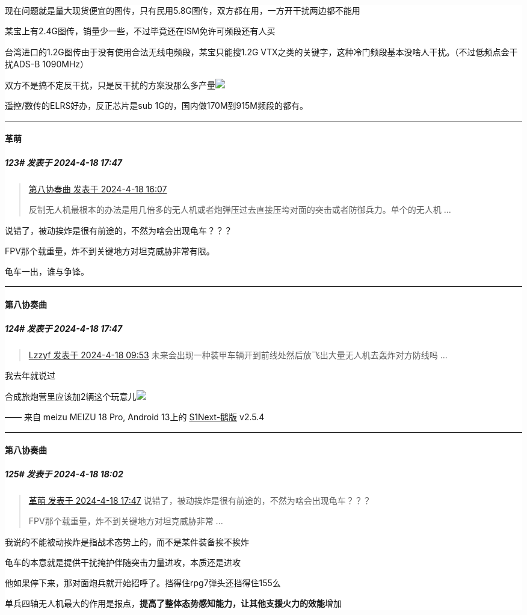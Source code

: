现在问题就是量大现货便宜的图传，只有民用5.8G图传，双方都在用，一方开干扰两边都不能用

某宝上有2.4G图传，销量少一些，不过毕竟还在ISM免许可频段还有人买

台湾进口的1.2G图传由于没有使用合法无线电频段，某宝只能搜1.2G VTX之类的关键字，这种冷门频段基本没啥人干扰。（不过低频点会干扰ADS-B 1090MHz）

双方不是搞不定反干扰，只是反干扰的方案没那么多产量<img src="https://static.saraba1st.com/image/smiley/face2017/020.png" referrerpolicy="no-referrer">

遥控/数传的ELRS好办，反正芯片是sub 1G的，国内做170M到915M频段的都有。

*****

####  革萌  
##### 123#       发表于 2024-4-18 17:47

<blockquote><a href="httphttps://bbs.saraba1st.com/2b/forum.php?mod=redirect&amp;goto=findpost&amp;pid=64639953&amp;ptid=2180309" target="_blank">第八协奏曲 发表于 2024-4-18 16:07</a>

反制无人机最根本的办法是用几倍多的无人机或者炮弹压过去直接压垮对面的突击或者防御兵力。单个的无人机 ...</blockquote>
说错了，被动挨炸是很有前途的，不然为啥会出现龟车？？？

FPV那个载重量，炸不到关键地方对坦克威胁非常有限。

龟车一出，谁与争锋。

*****

####  第八协奏曲  
##### 124#       发表于 2024-4-18 17:47

<blockquote><a href="httphttps://bbs.saraba1st.com/2b/forum.php?mod=redirect&amp;goto=findpost&amp;pid=64636223&amp;ptid=2180309" target="_blank">Lzzyf 发表于 2024-4-18 09:53</a>
未来会出现一种装甲车辆开到前线处然后放飞出大量无人机去轰炸对方防线吗 ...</blockquote>
我去年就说过

合成旅炮营里应该加2辆这个玩意儿<img src="https://p.sda1.dev/17/9bcb30ef5308005bfb26578a43c08e3f/CMP_20240418174730029.png" referrerpolicy="no-referrer">

—— 来自 meizu MEIZU 18 Pro, Android 13上的 [S1Next-鹅版](https://github.com/ykrank/S1-Next/releases) v2.5.4


*****

####  第八协奏曲  
##### 125#       发表于 2024-4-18 18:02

<blockquote><a href="httphttps://bbs.saraba1st.com/2b/forum.php?mod=redirect&amp;goto=findpost&amp;pid=64641061&amp;ptid=2180309" target="_blank">革萌 发表于 2024-4-18 17:47</a>
说错了，被动挨炸是很有前途的，不然为啥会出现龟车？？？

FPV那个载重量，炸不到关键地方对坦克威胁非常 ...</blockquote>
我说的不能被动挨炸是指战术态势上的，而不是某件装备挨不挨炸

龟车的本意就是提供干扰掩护伴随突击力量进攻，本质还是进攻

他如果停下来，那对面炮兵就开始招呼了。挡得住rpg7弹头还挡得住155么

单兵四轴无人机最大的作用是报点，**提高了整体态势感知能力，让其他支援火力的效能**增加
